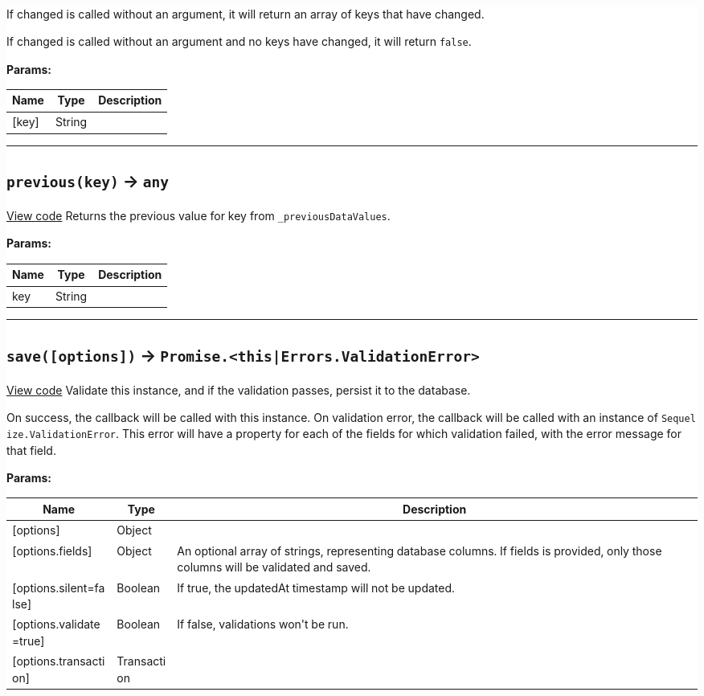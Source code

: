 If changed is called without an argument, it will return an array of keys that have changed.

If changed is called without an argument and no keys have changed, it will return `false`.


**Params:**

| Name | Type | Description |
| ---- | ---- | ----------- |
| [key] | String |  |


***

<a name="previous"></a>
## `previous(key)` -> `any`
[View code](https://github.com/sequelize/sequelize/blob/716cb2d2aae3a4cd7fdaace13411cf4161e6deb6/lib/instance.js#L433)
Returns the previous value for key from `_previousDataValues`.

**Params:**

| Name | Type | Description |
| ---- | ---- | ----------- |
| key | String |  |


***

<a name="save"></a>
## `save([options])` -> `Promise.<this|Errors.ValidationError>`
[View code](https://github.com/sequelize/sequelize/blob/716cb2d2aae3a4cd7fdaace13411cf4161e6deb6/lib/instance.js#L494)
Validate this instance, and if the validation passes, persist it to the database.

On success, the callback will be called with this instance. On validation error, the callback will be called with an instance of `Sequelize.ValidationError`.
This error will have a property for each of the fields for which validation failed, with the error message for that field.


**Params:**

| Name | Type | Description |
| ---- | ---- | ----------- |
| [options] | Object |  |
| [options.fields] | Object | An optional array of strings, representing database columns. If fields is provided, only those columns will be validated and saved. |
| [options.silent=false] | Boolean | If true, the updatedAt timestamp will not be updated. |
| [options.validate=true] | Boolean | If false, validations won't be run. |
| [options.transaction] | Transaction |  |
